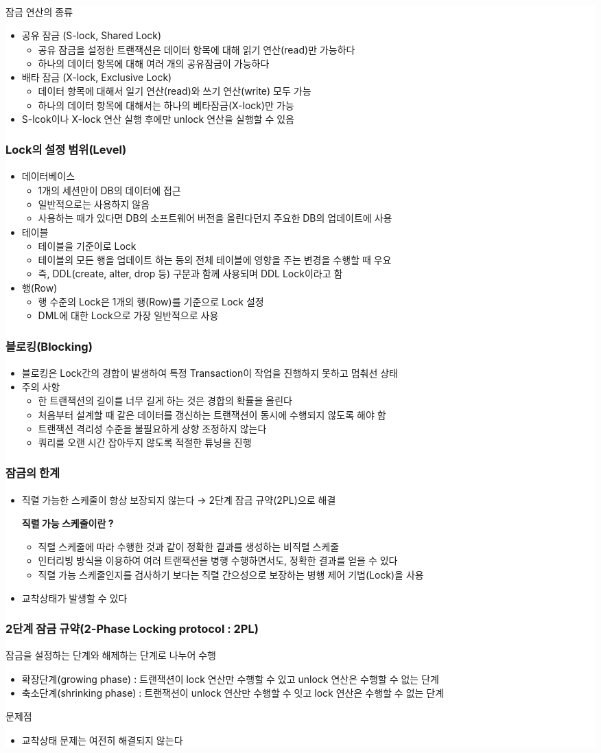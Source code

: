 잠금 연산의 종류

- 공유 잠금 (S-lock, Shared Lock)
    - 공유 잠금을 설정한 트랜잭션은 데이터 항목에 대해 읽기 연산(read)만 가능하다
    - 하나의 데이터 항목에 대해 여러 개의 공유잠금이 가능하다
- 배타 잠금 (X-lock, Exclusive Lock)
    - 데이터 항목에 대해서 일기 연산(read)와 쓰기 연산(write) 모두 가능
    - 하나의 데이터 항목에 대해서는 하나의 베타잠금(X-lock)만 가능
- S-lcok이나 X-lock 연산 실행 후에만 unlock 연산을 실행할 수 있음

### Lock의 설정 범위(Level)

- 데이터베이스
    - 1개의 세션만이 DB의 데이터에 접근
    - 일반적으로는 사용하지 않음
    - 사용하는 때가 있다면 DB의 소프트웨어 버전을 올린다던지 주요한 DB의 업데이트에 사용
- 테이블
    - 테이블을 기준이로 Lock
    - 테이블의 모든 행을 업데이트 하는 등의 전체 테이블에 영향을 주는 변경을 수행할 때 우요
    - 즉, DDL(create, alter, drop 등) 구문과 함께 사용되며 DDL Lock이라고 함
- 행(Row)
    - 행 수준의 Lock은 1개의 행(Row)를 기준으로 Lock 설정
    - DML에 대한 Lock으로 가장 일반적으로 사용

### 블로킹(Blocking)

- 블로킹은 Lock간의 경합이 발생하여 특정 Transaction이 작업을 진행하지 못하고 멈춰선 상태
- 주의 사항
    - 한 트랜잭션의 길이를 너무 길게 하는 것은 경합의 확률을 올린다
    - 처음부터 설계할 때 같은 데이터를 갱신하는 트랜잭션이 동시에 수행되지 않도록 해야 함
    - 트랜잭션 격리성 수준을 불필요하게 상향 조정하지 않는다
    - 쿼리를 오랜 시간 잡아두지 않도록 적절한 튜닝을 진행

### 잠금의 한계

- 직렬 가능한 스케줄이 항상 보장되지 않는다 → 2단계 잠금 규약(2PL)으로 해결
    
    **직렬 가능 스케줄이란 ?**
    
    - 직렬 스케줄에 따라 수행한 것과 같이 정확한 결과를 생성하는 비직렬 스케줄
    - 인터리빙 방식을 이용하여 여러 트랜잭션을 병행 수행하면서도, 정확한 결과를 얻을 수 있다
    - 직렬 가능 스케줄인지를 검사하기 보다는 직렬 간으성으로 보장하는 병행 제어 기법(Lock)을 사용
- 교착상태가 발생할 수 있다

### 2단계 잠금 규약(2-Phase Locking protocol : 2PL)

잠금을 설정하는 단계와 해제하는 단계로 나누어 수행

- 확장단계(growing phase) : 트랜잭션이 lock 연산만 수행할 수 있고 unlock 연산은 수행할 수 없는 단계
- 축소단계(shrinking phase) : 트랜잭션이 unlock 연산만 수행할 수 잇고 lock 연산은 수행할 수 없는 단계

문제점

- 교착상태 문제는 여전히 해결되지 않는다
    